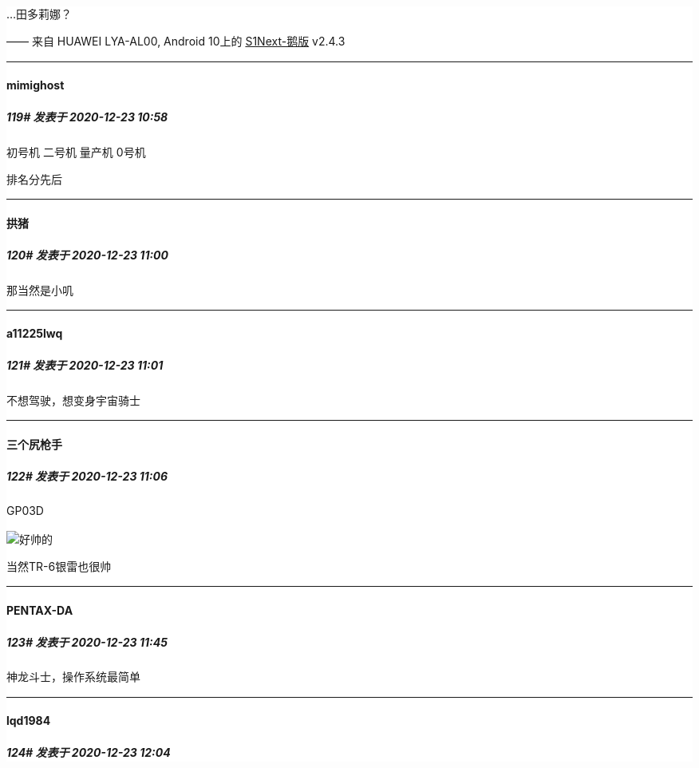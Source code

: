 
…田多莉娜？

—— 来自 HUAWEI LYA-AL00, Android 10上的 [S1Next-鹅版](https://github.com/ykrank/S1-Next/releases) v2.4.3


-----

####  mimighost  
##### 119#       发表于 2020-12-23 10:58


初号机 二号机 量产机 0号机


排名分先后


-----

####  拱猪  
##### 120#       发表于 2020-12-23 11:00


那当然是小叽


-----

####  a11225lwq  
##### 121#       发表于 2020-12-23 11:01


不想驾驶，想变身宇宙骑士


-----

####  三个尻枪手  
##### 122#       发表于 2020-12-23 11:06


GP03D

<img src="https://static.saraba1st.com/image/smiley/face2017/050.png" referrerpolicy="no-referrer">好帅的

当然TR-6银雷也很帅


-----

####  PENTAX-DA  
##### 123#       发表于 2020-12-23 11:45


神龙斗士，操作系统最简单


-----

####  lqd1984  
##### 124#       发表于 2020-12-23 12:04
